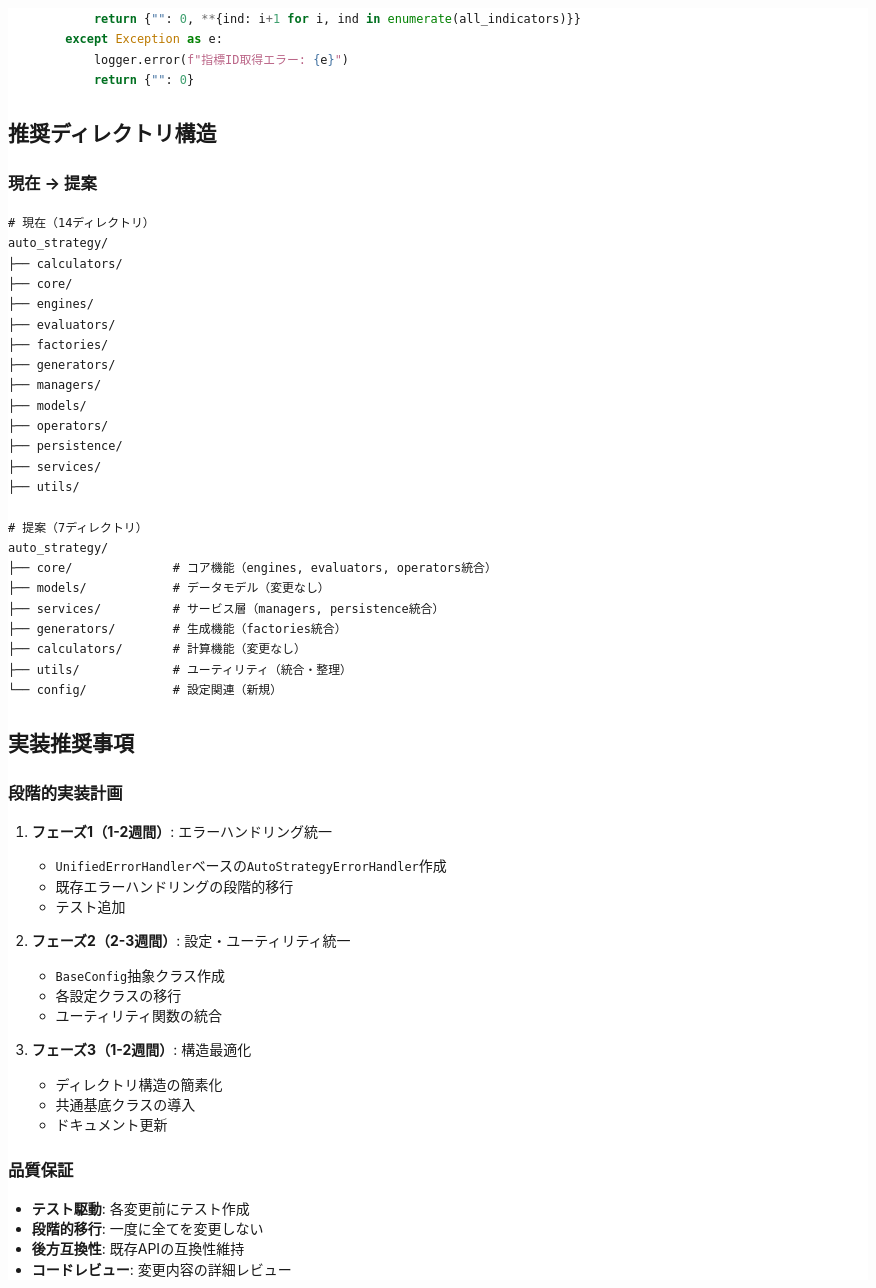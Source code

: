 ```python
            return {"": 0, **{ind: i+1 for i, ind in enumerate(all_indicators)}}
        except Exception as e:
            logger.error(f"指標ID取得エラー: {e}")
            return {"": 0}
```

## 推奨ディレクトリ構造

### 現在 → 提案
```
# 現在（14ディレクトリ）
auto_strategy/
├── calculators/
├── core/
├── engines/
├── evaluators/
├── factories/
├── generators/
├── managers/
├── models/
├── operators/
├── persistence/
├── services/
├── utils/

# 提案（7ディレクトリ）
auto_strategy/
├── core/              # コア機能（engines, evaluators, operators統合）
├── models/            # データモデル（変更なし）
├── services/          # サービス層（managers, persistence統合）
├── generators/        # 生成機能（factories統合）
├── calculators/       # 計算機能（変更なし）
├── utils/             # ユーティリティ（統合・整理）
└── config/            # 設定関連（新規）
```

## 実装推奨事項

### 段階的実装計画
1. **フェーズ1（1-2週間）**: エラーハンドリング統一
   - `UnifiedErrorHandler`ベースの`AutoStrategyErrorHandler`作成
   - 既存エラーハンドリングの段階的移行
   - テスト追加

2. **フェーズ2（2-3週間）**: 設定・ユーティリティ統一
   - `BaseConfig`抽象クラス作成
   - 各設定クラスの移行
   - ユーティリティ関数の統合

3. **フェーズ3（1-2週間）**: 構造最適化
   - ディレクトリ構造の簡素化
   - 共通基底クラスの導入
   - ドキュメント更新

### 品質保証
- **テスト駆動**: 各変更前にテスト作成
- **段階的移行**: 一度に全てを変更しない
- **後方互換性**: 既存APIの互換性維持
- **コードレビュー**: 変更内容の詳細レビュー
